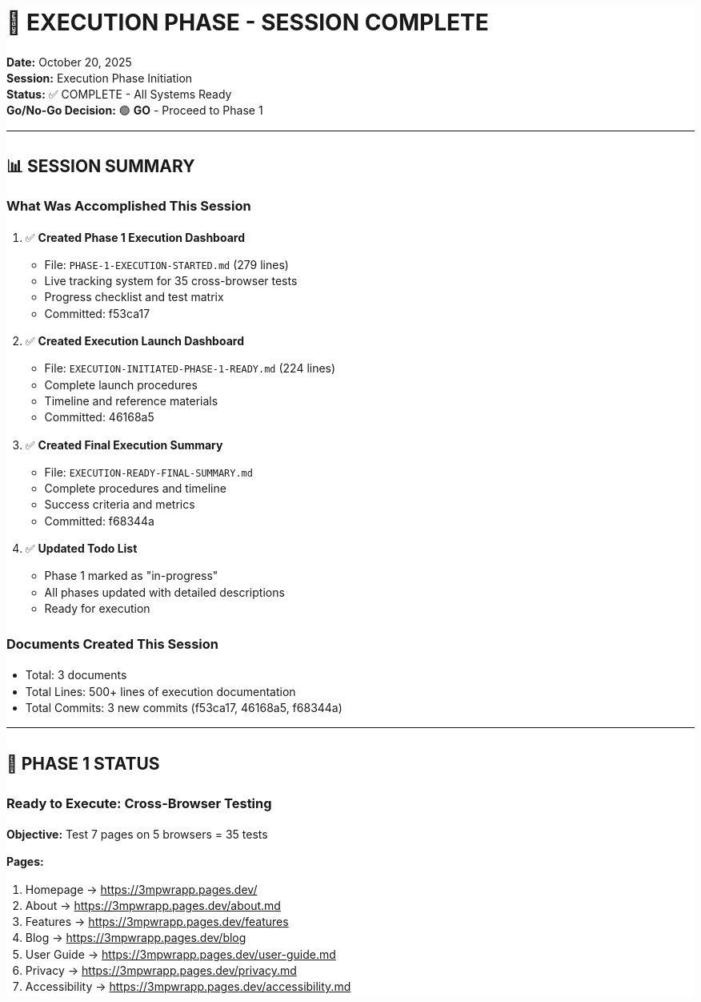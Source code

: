 # 🎯 EXECUTION PHASE - SESSION COMPLETE

**Date:** October 20, 2025  
**Session:** Execution Phase Initiation  
**Status:** ✅ COMPLETE - All Systems Ready  
**Go/No-Go Decision:** 🟢 **GO** - Proceed to Phase 1

---

## 📊 SESSION SUMMARY

### What Was Accomplished This Session

1. ✅ **Created Phase 1 Execution Dashboard**
   - File: `PHASE-1-EXECUTION-STARTED.md` (279 lines)
   - Live tracking system for 35 cross-browser tests
   - Progress checklist and test matrix
   - Committed: f53ca17

2. ✅ **Created Execution Launch Dashboard**
   - File: `EXECUTION-INITIATED-PHASE-1-READY.md` (224 lines)
   - Complete launch procedures
   - Timeline and reference materials
   - Committed: 46168a5

3. ✅ **Created Final Execution Summary**
   - File: `EXECUTION-READY-FINAL-SUMMARY.md`
   - Complete procedures and timeline
   - Success criteria and metrics
   - Committed: f68344a

4. ✅ **Updated Todo List**
   - Phase 1 marked as "in-progress"
   - All phases updated with detailed descriptions
   - Ready for execution

### Documents Created This Session
- Total: 3 documents
- Total Lines: 500+ lines of execution documentation
- Total Commits: 3 new commits (f53ca17, 46168a5, f68344a)

---

## 🚀 PHASE 1 STATUS

### Ready to Execute: Cross-Browser Testing

**Objective:** Test 7 pages on 5 browsers = 35 tests

**Pages:**
1. Homepage → https://3mpwrapp.pages.dev/
2. About → https://3mpwrapp.pages.dev/about.md
3. Features → https://3mpwrapp.pages.dev/features
4. Blog → https://3mpwrapp.pages.dev/blog
5. User Guide → https://3mpwrapp.pages.dev/user-guide.md
6. Privacy → https://3mpwrapp.pages.dev/privacy.md
7. Accessibility → https://3mpwrapp.pages.dev/accessibility.md

